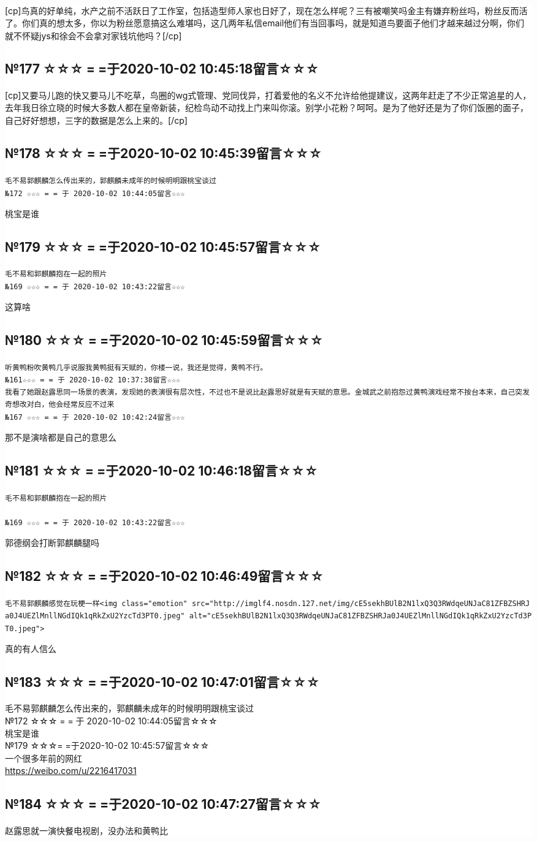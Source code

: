 [cp]鸟真的好单纯，水产之前不活跃日了工作室，包括造型师人家也日好了，现在怎么样呢？三有被嘲笑吗金主有嫌弃粉丝吗，粉丝反而活了。你们真的想太多，你以为粉丝愿意搞这么难堪吗，这几两年私信email他们有当回事吗，就是知道鸟要面子他们才越来越过分啊，你们就不怀疑jys和徐会不会拿对家钱坑他吗？[/cp]

№177 ☆☆☆ = =于2020-10-02 10:45:18留言☆☆☆
---------------

[cp]又要马儿跑的快又要马儿不吃草，鸟圈的wg式管理、党同伐异，打着爱他的名义不允许给他提建议，这两年赶走了不少正常追星的人，去年我日徐立晓的时候大多数人都在皇帝新装，纪检鸟动不动找上门来叫你滚。别学小花粉？呵呵。是为了他好还是为了你们饭圈的面子，自己好好想想，三字的数据是怎么上来的。[/cp]

№178 ☆☆☆ = =于2020-10-02 10:45:39留言☆☆☆
---------------

    毛不易郭麒麟怎么传出来的，郭麒麟未成年的时候明明跟桃宝谈过
    №172 ☆☆☆ = = 于 2020-10-02 10:44:05留言☆☆☆
桃宝是谁

№179 ☆☆☆ = =于2020-10-02 10:45:57留言☆☆☆
---------------

    毛不易和郭麒麟抱在一起的照片
    №169 ☆☆☆ = = 于 2020-10-02 10:43:22留言☆☆☆
这算啥

№180 ☆☆☆ = =于2020-10-02 10:45:59留言☆☆☆
---------------

    听黄鸭粉吹黄鸭几乎说服我黄鸭挺有天赋的，你楼一说，我还是觉得，黄鸭不行。
    №161☆☆☆ = = 于 2020-10-02 10:37:38留言☆☆☆
    我看了她跟赵露思同一场景的表演，发现她的表演很有层次性，不过也不是说比赵露思好就是有天赋的意思。金城武之前抱怨过黄鸭演戏经常不按台本来，自己突发奇想改对白，他会经常反应不过来
    №167 ☆☆☆ = = 于 2020-10-02 10:42:24留言☆☆☆
那不是演啥都是自己的意思么

№181 ☆☆☆ = =于2020-10-02 10:46:18留言☆☆☆
---------------

    毛不易和郭麒麟抱在一起的照片
    
    №169 ☆☆☆ = = 于 2020-10-02 10:43:22留言☆☆☆
郭德纲会打断郭麒麟腿吗

№182 ☆☆☆ = =于2020-10-02 10:46:49留言☆☆☆
---------------

    毛不易郭麒麟感觉在玩梗一样<img class="emotion" src="http://imglf4.nosdn.127.net/img/cE5sekhBUlB2N1lxQ3Q3RWdqeUNJaC81ZFBZSHRJa0J4UEZlMnllNGdIQk1qRkZxU2YzcTd3PT0.jpeg" alt="cE5sekhBUlB2N1lxQ3Q3RWdqeUNJaC81ZFBZSHRJa0J4UEZlMnllNGdIQk1qRkZxU2YzcTd3PT0.jpeg">
真的有人信么

№183 ☆☆☆ = =于2020-10-02 10:47:01留言☆☆☆
---------------

毛不易郭麒麟怎么传出来的，郭麒麟未成年的时候明明跟桃宝谈过<br>№172 ☆☆☆ = = 于 2020-10-02 10:44:05留言☆☆☆<br>桃宝是谁<br>№179 ☆☆☆= =于2020-10-02 10:45:57留言☆☆☆<br>一个很多年前的网红<br>https://weibo.com/u/2216417031

№184 ☆☆☆ = =于2020-10-02 10:47:27留言☆☆☆
---------------

赵露思就一演快餐电视剧，没办法和黄鸭比
